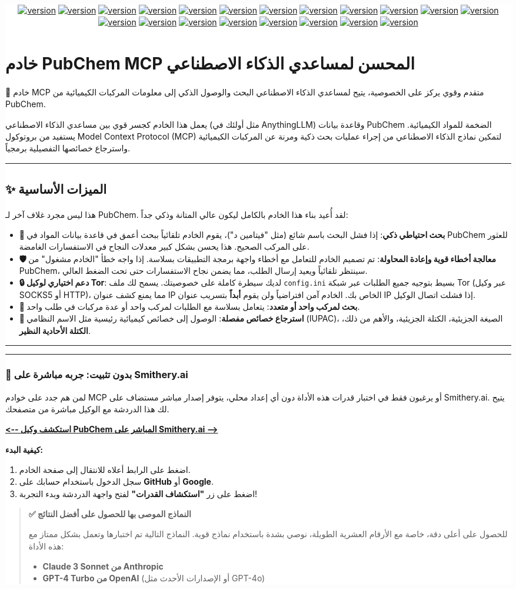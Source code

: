 
<div align="center"><p><a href="https://openaitx.github.io/view.html?user=Milor123&project=pubchem-agent-toolkit&lang=en"><img src="https://img.shields.io/badge/EN-white" alt="version"></a> <a href="https://openaitx.github.io/view.html?user=Milor123&project=pubchem-agent-toolkit&lang=zh-CN"><img src="https://img.shields.io/badge/简中-white" alt="version"></a> <a href="https://openaitx.github.io/view.html?user=Milor123&project=pubchem-agent-toolkit&lang=zh-TW"><img src="https://img.shields.io/badge/繁中-white" alt="version"></a> <a href="https://openaitx.github.io/view.html?user=Milor123&project=pubchem-agent-toolkit&lang=ja"><img src="https://img.shields.io/badge/日本語-white" alt="version"></a> <a href="https://openaitx.github.io/view.html?user=Milor123&project=pubchem-agent-toolkit&lang=ko"><img src="https://img.shields.io/badge/한국어-white" alt="version"></a> <a href="https://openaitx.github.io/view.html?user=Milor123&project=pubchem-agent-toolkit&lang=hi"><img src="https://img.shields.io/badge/हिन्दी-white" alt="version"></a> <a href="https://openaitx.github.io/view.html?user=Milor123&project=pubchem-agent-toolkit&lang=th"><img src="https://img.shields.io/badge/ไทย-white" alt="version"></a> <a href="https://openaitx.github.io/view.html?user=Milor123&project=pubchem-agent-toolkit&lang=fr"><img src="https://img.shields.io/badge/Français-white" alt="version"></a> <a href="https://openaitx.github.io/view.html?user=Milor123&project=pubchem-agent-toolkit&lang=de"><img src="https://img.shields.io/badge/Deutsch-white" alt="version"></a> <a href="https://openaitx.github.io/view.html?user=Milor123&project=pubchem-agent-toolkit&lang=es"><img src="https://img.shields.io/badge/Español-white" alt="version"></a> <a href="https://openaitx.github.io/view.html?user=Milor123&project=pubchem-agent-toolkit&lang=it"><img src="https://img.shields.io/badge/Italiano-white" alt="version"></a> <a href="https://openaitx.github.io/view.html?user=Milor123&project=pubchem-agent-toolkit&lang=ru"><img src="https://img.shields.io/badge/Русский-white" alt="version"></a> <a href="https://openaitx.github.io/view.html?user=Milor123&project=pubchem-agent-toolkit&lang=pt"><img src="https://img.shields.io/badge/Português-white" alt="version"></a> <a href="https://openaitx.github.io/view.html?user=Milor123&project=pubchem-agent-toolkit&lang=nl"><img src="https://img.shields.io/badge/Nederlands-white" alt="version"></a> <a href="https://openaitx.github.io/view.html?user=Milor123&project=pubchem-agent-toolkit&lang=pl"><img src="https://img.shields.io/badge/Polski-white" alt="version"></a> <a href="https://openaitx.github.io/view.html?user=Milor123&project=pubchem-agent-toolkit&lang=ar"><img src="https://img.shields.io/badge/العربية-white" alt="version"></a> <a href="https://openaitx.github.io/view.html?user=Milor123&project=pubchem-agent-toolkit&lang=fa"><img src="https://img.shields.io/badge/فارسی-white" alt="version"></a> <a href="https://openaitx.github.io/view.html?user=Milor123&project=pubchem-agent-toolkit&lang=tr"><img src="https://img.shields.io/badge/Türkçe-white" alt="version"></a> <a href="https://openaitx.github.io/view.html?user=Milor123&project=pubchem-agent-toolkit&lang=vi"><img src="https://img.shields.io/badge/Tiếng Việt-white" alt="version"></a> <a href="https://openaitx.github.io/view.html?user=Milor123&project=pubchem-agent-toolkit&lang=id"><img src="https://img.shields.io/badge/Bahasa Indonesia-white" alt="version"></a> </p></div>

# خادم PubChem MCP المحسن لمساعدي الذكاء الاصطناعي

🧪 خادم MCP متقدم وقوي يركز على الخصوصية، يتيح لمساعدي الذكاء الاصطناعي البحث والوصول الذكي إلى معلومات المركبات الكيميائية من PubChem.

يعمل هذا الخادم كجسر قوي بين مساعدي الذكاء الاصطناعي (مثل أولئك في AnythingLLM) وقاعدة بيانات PubChem الضخمة للمواد الكيميائية. يستفيد من بروتوكول Model Context Protocol (MCP) لتمكين نماذج الذكاء الاصطناعي من إجراء عمليات بحث ذكية ومرنة عن المركبات الكيميائية واسترجاع خصائصها التفصيلية برمجياً.

---

## ✨ الميزات الأساسية

هذا ليس مجرد غلاف آخر لـ PubChem. لقد أُعيد بناء هذا الخادم بالكامل ليكون عالي المتانة وذكي جداً:

-   **🧠 بحث احتياطي ذكي**: إذا فشل البحث باسم شائع (مثل "فيتامين د")، يقوم الخادم تلقائياً ببحث أعمق في قاعدة بيانات المواد في PubChem للعثور على المركب الصحيح. هذا يحسن بشكل كبير معدلات النجاح في الاستفسارات الغامضة.
-   **🛡️ معالجة أخطاء قوية وإعادة المحاولة**: تم تصميم الخادم للتعامل مع أخطاء واجهة برمجة التطبيقات بسلاسة. إذا واجه خطأ "الخادم مشغول" من PubChem، سينتظر تلقائياً ويعيد إرسال الطلب، مما يضمن نجاح الاستفسارات حتى تحت الضغط العالي.
-   **🔒 دعم اختياري لوكيل Tor**: لديك سيطرة كاملة على خصوصيتك. يسمح لك ملف `config.ini` بسيط بتوجيه جميع الطلبات عبر شبكة Tor (عبر وكيل SOCKS5 أو HTTP)، مما يمنع كشف عنوان IP الخاص بك. الخادم آمن افتراضياً ولن يقوم **أبداً** بتسريب عنوان IP إذا فشلت اتصال الوكيل.
-   **🔎 بحث لمركب واحد أو متعدد**: يتعامل بسلاسة مع الطلبات لمركب واحد أو عدة مركبات في طلب واحد.
-   **🧪 استرجاع خصائص مفصلة**: الوصول إلى خصائص كيميائية رئيسية مثل الاسم النظامي (IUPAC)، الصيغة الجزيئية، الكتلة الجزيئية، والأهم من ذلك، **الكتلة الأحادية النظير**.

---

---

### 🚀 بدون تثبيت: جربه مباشرة على Smithery.ai

لمن هم جدد على خوادم MCP أو يرغبون فقط في اختبار قدرات هذه الأداة دون أي إعداد محلي، يتوفر إصدار مباشر مستضاف على Smithery.ai. يتيح لك هذا الدردشة مع الوكيل مباشرة من متصفحك.

[**<-- استكشف وكيل PubChem المباشر على Smithery.ai -->**](https://smithery.ai/server/@Milor123/smithery-pubchem-deploy)

**كيفية البدء:**

1.  اضغط على الرابط أعلاه للانتقال إلى صفحة الخادم.
2.  سجل الدخول باستخدام حسابك على **GitHub** أو **Google**.
3.  اضغط على زر **"استكشاف القدرات"** لفتح واجهة الدردشة وبدء التجربة!

> **✅ النماذج الموصى بها للحصول على أفضل النتائج**
>
> للحصول على أعلى دقة، خاصة مع الأرقام العشرية الطويلة، نوصي بشدة باستخدام نماذج قوية. النماذج التالية تم اختبارها وتعمل بشكل ممتاز مع هذه الأداة:
>
> *   **Claude 3 Sonnet من Anthropic**
> *   **GPT-4 Turbo من OpenAI** (أو الإصدارات الأحدث مثل GPT-4o)
>